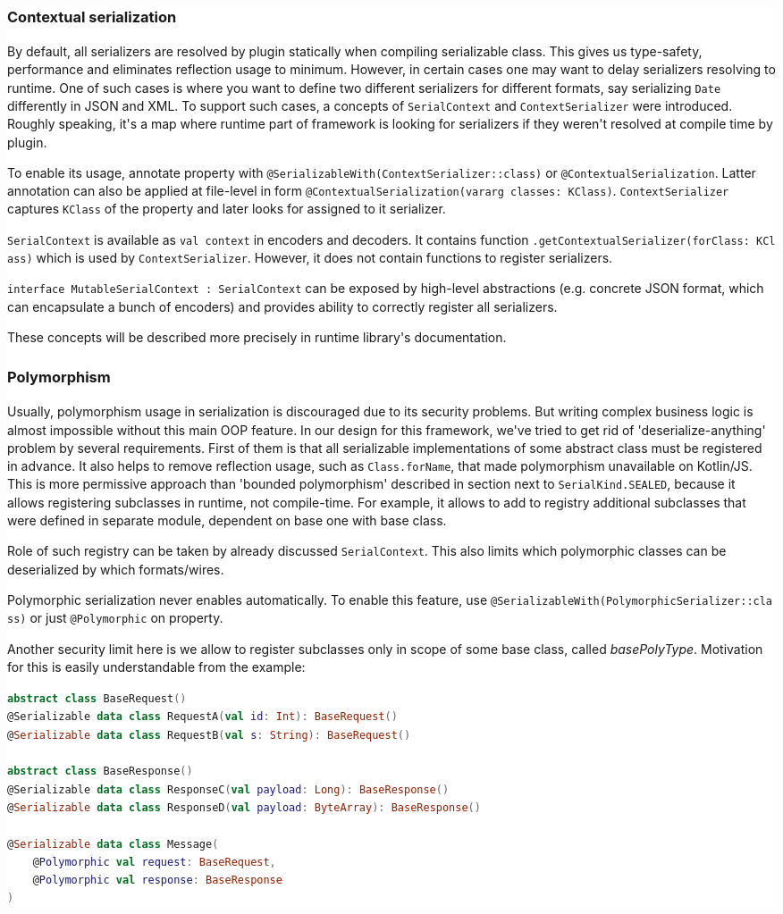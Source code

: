 ### Contextual serialization

By default, all serializers are resolved by plugin statically when compiling serializable class. This gives us type-safety, performance and eliminates reflection usage to minimum. However, in certain cases one may want to delay serializers resolving to runtime. One of such cases is where you want to define two different serializers for different formats, say serializing `Date` differently in JSON and XML. To support such cases, a concepts of `SerialContext` and `ContextSerializer` were introduced. Roughly speaking, it's a map where runtime part of framework is looking for serializers if they weren't resolved at compile time by plugin.

To enable its usage, annotate property with `@SerializableWith(ContextSerializer::class)` or `@ContextualSerialization`. Latter annotation can also be applied at file-level in form `@ContextualSerialization(vararg classes: KClass)`. `ContextSerializer` captures `KClass` of the property and later looks for assigned to it serializer.

`SerialContext` is available as `val context` in encoders and decoders. It contains function `.getContextualSerializer(forClass: KClass)` which is used by `ContextSerializer`. However, it does not contain functions to register serializers.

`interface MutableSerialContext : SerialContext` can be exposed by high-level abstractions (e.g. concrete JSON format, which can encapsulate a bunch of encoders) and provides ability to correctly register all serializers. 

These concepts will be described more precisely in runtime library's documentation.

### Polymorphism

Usually, polymorphism usage in serialization is discouraged due to its security problems. But writing complex business logic is almost impossible without this main OOP feature.
In our design for this framework, we've tried to get rid of 'deserialize-anything' problem by several requirements. First of them is that all serializable implementations of some abstract class must be registered in advance. It also helps to remove reflection usage, such as `Class.forName`, that made polymorphism unavailable on Kotlin/JS.
This is more permissive approach than 'bounded polymorphism' described in section next to `SerialKind.SEALED`, because it allows registering subclasses in runtime, not compile-time. For example, it allows to add to registry additional subclasses that were defined in separate module, dependent on base one with base class.

Role of such registry can be taken by already discussed `SerialContext`. This also limits which polymorphic classes can be deserialized by which formats/wires.

Polymorphic serialization never enables automatically. To enable this feature, use `@SerializableWith(PolymorphicSerializer::class)` or just `@Polymorphic` on property.

Another security limit here is we allow to register subclasses only in scope of some base class, called _basePolyType_. Motivation for this is easily understandable from the example:

```kotlin
abstract class BaseRequest()
@Serializable data class RequestA(val id: Int): BaseRequest()
@Serializable data class RequestB(val s: String): BaseRequest()

abstract class BaseResponse()
@Serializable data class ResponseC(val payload: Long): BaseResponse()
@Serializable data class ResponseD(val payload: ByteArray): BaseResponse()

@Serializable data class Message(
    @Polymorphic val request: BaseRequest,
    @Polymorphic val response: BaseResponse
)
```
